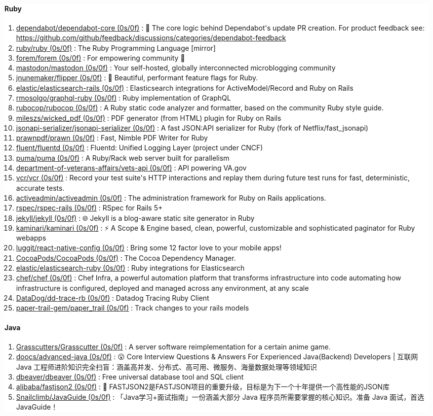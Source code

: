 #### Ruby
1. [dependabot/dependabot-core (0s/0f)](https://github.com/dependabot/dependabot-core) : 🤖 The core logic behind Dependabot's update PR creation. For product feedback see: https://github.com/github/feedback/discussions/categories/dependabot-feedback
2. [ruby/ruby (0s/0f)](https://github.com/ruby/ruby) : The Ruby Programming Language [mirror]
3. [forem/forem (0s/0f)](https://github.com/forem/forem) : For empowering community 🌱
4. [mastodon/mastodon (0s/0f)](https://github.com/mastodon/mastodon) : Your self-hosted, globally interconnected microblogging community
5. [jnunemaker/flipper (0s/0f)](https://github.com/jnunemaker/flipper) : 🐬 Beautiful, performant feature flags for Ruby.
6. [elastic/elasticsearch-rails (0s/0f)](https://github.com/elastic/elasticsearch-rails) : Elasticsearch integrations for ActiveModel/Record and Ruby on Rails
7. [rmosolgo/graphql-ruby (0s/0f)](https://github.com/rmosolgo/graphql-ruby) : Ruby implementation of GraphQL
8. [rubocop/rubocop (0s/0f)](https://github.com/rubocop/rubocop) : A Ruby static code analyzer and formatter, based on the community Ruby style guide.
9. [mileszs/wicked_pdf (0s/0f)](https://github.com/mileszs/wicked_pdf) : PDF generator (from HTML) plugin for Ruby on Rails
10. [jsonapi-serializer/jsonapi-serializer (0s/0f)](https://github.com/jsonapi-serializer/jsonapi-serializer) : A fast JSON:API serializer for Ruby (fork of Netflix/fast_jsonapi)
11. [prawnpdf/prawn (0s/0f)](https://github.com/prawnpdf/prawn) : Fast, Nimble PDF Writer for Ruby
12. [fluent/fluentd (0s/0f)](https://github.com/fluent/fluentd) : Fluentd: Unified Logging Layer (project under CNCF)
13. [puma/puma (0s/0f)](https://github.com/puma/puma) : A Ruby/Rack web server built for parallelism
14. [department-of-veterans-affairs/vets-api (0s/0f)](https://github.com/department-of-veterans-affairs/vets-api) : API powering VA.gov
15. [vcr/vcr (0s/0f)](https://github.com/vcr/vcr) : Record your test suite's HTTP interactions and replay them during future test runs for fast, deterministic, accurate tests.
16. [activeadmin/activeadmin (0s/0f)](https://github.com/activeadmin/activeadmin) : The administration framework for Ruby on Rails applications.
17. [rspec/rspec-rails (0s/0f)](https://github.com/rspec/rspec-rails) : RSpec for Rails 5+
18. [jekyll/jekyll (0s/0f)](https://github.com/jekyll/jekyll) : 🌐 Jekyll is a blog-aware static site generator in Ruby
19. [kaminari/kaminari (0s/0f)](https://github.com/kaminari/kaminari) : ⚡ A Scope & Engine based, clean, powerful, customizable and sophisticated paginator for Ruby webapps
20. [luggit/react-native-config (0s/0f)](https://github.com/luggit/react-native-config) : Bring some 12 factor love to your mobile apps!
21. [CocoaPods/CocoaPods (0s/0f)](https://github.com/CocoaPods/CocoaPods) : The Cocoa Dependency Manager.
22. [elastic/elasticsearch-ruby (0s/0f)](https://github.com/elastic/elasticsearch-ruby) : Ruby integrations for Elasticsearch
23. [chef/chef (0s/0f)](https://github.com/chef/chef) : Chef Infra, a powerful automation platform that transforms infrastructure into code automating how infrastructure is configured, deployed and managed across any environment, at any scale
24. [DataDog/dd-trace-rb (0s/0f)](https://github.com/DataDog/dd-trace-rb) : Datadog Tracing Ruby Client
25. [paper-trail-gem/paper_trail (0s/0f)](https://github.com/paper-trail-gem/paper_trail) : Track changes to your rails models

#### Java
1. [Grasscutters/Grasscutter (0s/0f)](https://github.com/Grasscutters/Grasscutter) : A server software reimplementation for a certain anime game.
2. [doocs/advanced-java (0s/0f)](https://github.com/doocs/advanced-java) : 😮 Core Interview Questions & Answers For Experienced Java(Backend) Developers | 互联网 Java 工程师进阶知识完全扫盲：涵盖高并发、分布式、高可用、微服务、海量数据处理等领域知识
3. [dbeaver/dbeaver (0s/0f)](https://github.com/dbeaver/dbeaver) : Free universal database tool and SQL client
4. [alibaba/fastjson2 (0s/0f)](https://github.com/alibaba/fastjson2) : 🚄 FASTJSON2是FASTJSON项目的重要升级，目标是为下一个十年提供一个高性能的JSON库
5. [Snailclimb/JavaGuide (0s/0f)](https://github.com/Snailclimb/JavaGuide) : 「Java学习+面试指南」一份涵盖大部分 Java 程序员所需要掌握的核心知识。准备 Java 面试，首选 JavaGuide！